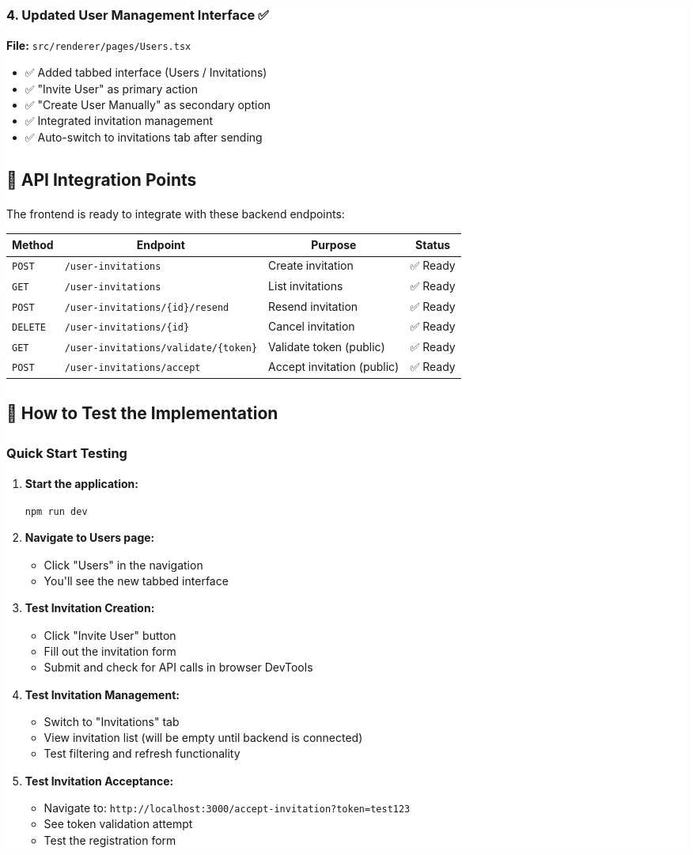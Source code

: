 ### 4. Updated User Management Interface ✅
**File:** `src/renderer/pages/Users.tsx`
- ✅ Added tabbed interface (Users / Invitations)
- ✅ "Invite User" as primary action
- ✅ "Create User Manually" as secondary option
- ✅ Integrated invitation management
- ✅ Auto-switch to invitations tab after sending

## 🔗 API Integration Points

The frontend is ready to integrate with these backend endpoints:

| Method | Endpoint | Purpose | Status |
|--------|----------|---------|---------|
| `POST` | `/user-invitations` | Create invitation | ✅ Ready |
| `GET` | `/user-invitations` | List invitations | ✅ Ready |
| `POST` | `/user-invitations/{id}/resend` | Resend invitation | ✅ Ready |
| `DELETE` | `/user-invitations/{id}` | Cancel invitation | ✅ Ready |
| `GET` | `/user-invitations/validate/{token}` | Validate token (public) | ✅ Ready |
| `POST` | `/user-invitations/accept` | Accept invitation (public) | ✅ Ready |

## 🧪 How to Test the Implementation

### Quick Start Testing

1. **Start the application:**
   ```bash
   npm run dev
   ```

2. **Navigate to Users page:**
   - Click "Users" in the navigation
   - You'll see the new tabbed interface

3. **Test Invitation Creation:**
   - Click "Invite User" button
   - Fill out the invitation form
   - Submit and check for API calls in browser DevTools

4. **Test Invitation Management:**
   - Switch to "Invitations" tab
   - View invitation list (will be empty until backend is connected)
   - Test filtering and refresh functionality

5. **Test Invitation Acceptance:**
   - Navigate to: `http://localhost:3000/accept-invitation?token=test123`
   - See token validation attempt
   - Test the registration form
